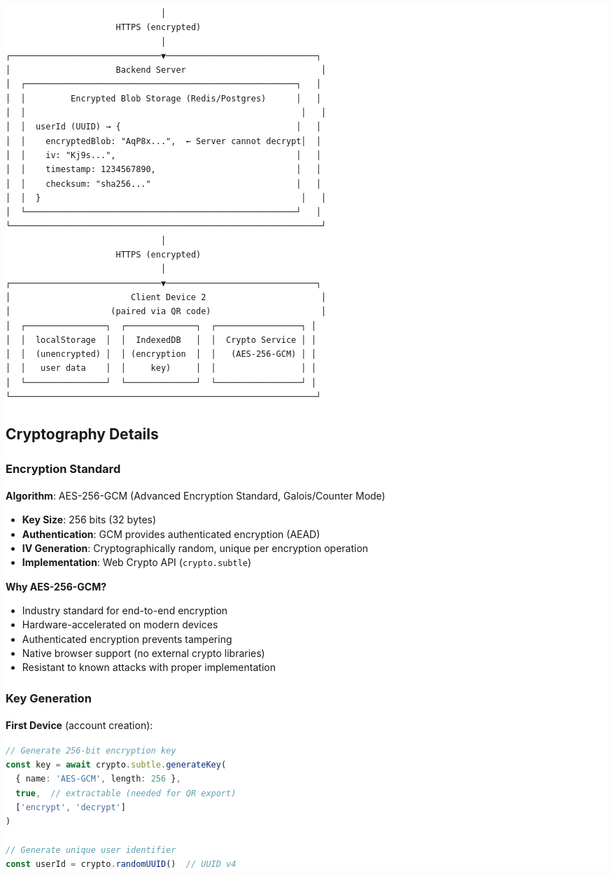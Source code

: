 ```
                               │
                      HTTPS (encrypted)
                               │
┌──────────────────────────────▼──────────────────────────────┐
│                     Backend Server                           │
│  ┌──────────────────────────────────────────────────────┐   │
│  │         Encrypted Blob Storage (Redis/Postgres)      │   │
│  │                                                       │   │
│  │  userId (UUID) → {                                   │   │
│  │    encryptedBlob: "AqP8x...",  ← Server cannot decrypt│  │
│  │    iv: "Kj9s...",                                    │   │
│  │    timestamp: 1234567890,                            │   │
│  │    checksum: "sha256..."                             │   │
│  │  }                                                    │   │
│  └──────────────────────────────────────────────────────┘   │
└──────────────────────────────────────────────────────────────┘
                               │
                      HTTPS (encrypted)
                               │
┌──────────────────────────────▼──────────────────────────────┐
│                        Client Device 2                       │
│                    (paired via QR code)                      │
│  ┌────────────────┐  ┌──────────────┐  ┌─────────────────┐ │
│  │  localStorage  │  │  IndexedDB   │  │  Crypto Service │ │
│  │  (unencrypted) │  │ (encryption  │  │   (AES-256-GCM) │ │
│  │   user data    │  │     key)     │  │                 │ │
│  └────────────────┘  └──────────────┘  └─────────────────┘ │
└─────────────────────────────────────────────────────────────┘
```

## Cryptography Details

### Encryption Standard

**Algorithm**: AES-256-GCM (Advanced Encryption Standard, Galois/Counter Mode)
- **Key Size**: 256 bits (32 bytes)
- **Authentication**: GCM provides authenticated encryption (AEAD)
- **IV Generation**: Cryptographically random, unique per encryption operation
- **Implementation**: Web Crypto API (`crypto.subtle`)

**Why AES-256-GCM?**
- Industry standard for end-to-end encryption
- Hardware-accelerated on modern devices
- Authenticated encryption prevents tampering
- Native browser support (no external crypto libraries)
- Resistant to known attacks with proper implementation

### Key Generation

**First Device** (account creation):
```typescript
// Generate 256-bit encryption key
const key = await crypto.subtle.generateKey(
  { name: 'AES-GCM', length: 256 },
  true,  // extractable (needed for QR export)
  ['encrypt', 'decrypt']
)

// Generate unique user identifier
const userId = crypto.randomUUID()  // UUID v4
```
